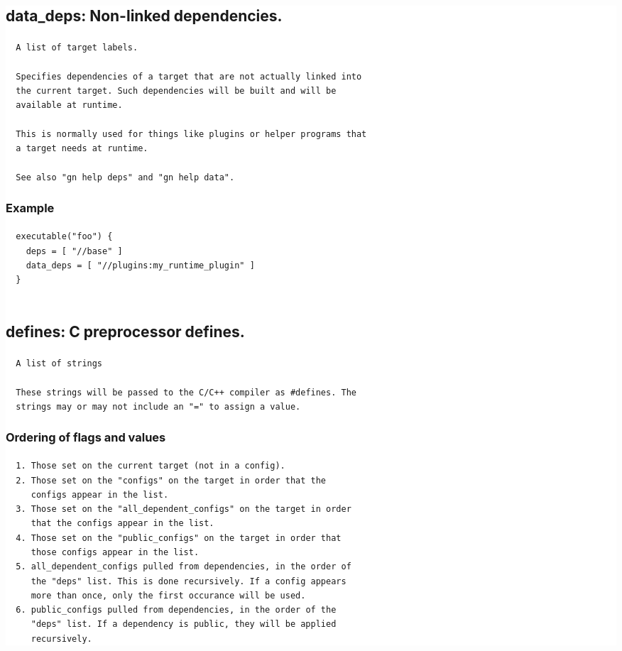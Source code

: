 ## **data_deps**: Non-linked dependencies.

```
  A list of target labels.

  Specifies dependencies of a target that are not actually linked into
  the current target. Such dependencies will be built and will be
  available at runtime.

  This is normally used for things like plugins or helper programs that
  a target needs at runtime.

  See also "gn help deps" and "gn help data".

```

### **Example**

```
  executable("foo") {
    deps = [ "//base" ]
    data_deps = [ "//plugins:my_runtime_plugin" ]
  }


```
## **defines**: C preprocessor defines.

```
  A list of strings

  These strings will be passed to the C/C++ compiler as #defines. The
  strings may or may not include an "=" to assign a value.

```

### **Ordering of flags and values**

```
  1. Those set on the current target (not in a config).
  2. Those set on the "configs" on the target in order that the
     configs appear in the list.
  3. Those set on the "all_dependent_configs" on the target in order
     that the configs appear in the list.
  4. Those set on the "public_configs" on the target in order that
     those configs appear in the list.
  5. all_dependent_configs pulled from dependencies, in the order of
     the "deps" list. This is done recursively. If a config appears
     more than once, only the first occurance will be used.
  6. public_configs pulled from dependencies, in the order of the
     "deps" list. If a dependency is public, they will be applied
     recursively.

```

